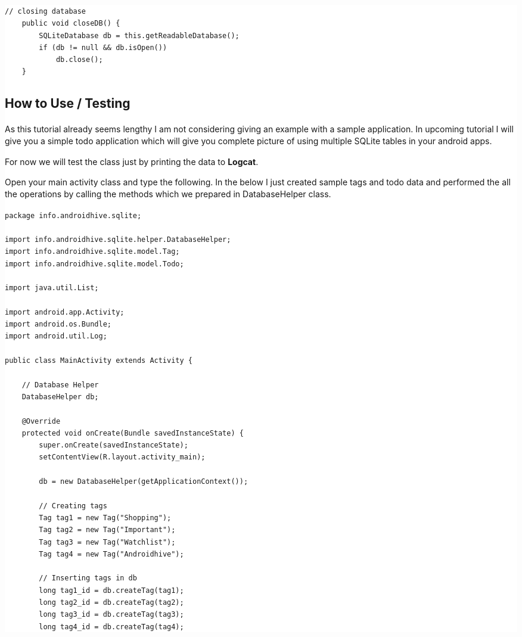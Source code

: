     // closing database
        public void closeDB() {
            SQLiteDatabase db = this.getReadableDatabase();
            if (db != null && db.isOpen())
                db.close();
        }

  

How to Use / Testing
--------------------

As this tutorial already seems lengthy I am not considering giving an
example with a sample application. In upcoming tutorial I will give you
a simple todo application which will give you complete picture of using
multiple SQLite tables in your android apps.

For now we will test the class just by printing the data to **Logcat**.

Open your main activity class and type the following. In the below I
just created sample tags and todo data and performed the all the
operations by calling the methods which we prepared in DatabaseHelper
class.

    package info.androidhive.sqlite;

    import info.androidhive.sqlite.helper.DatabaseHelper;
    import info.androidhive.sqlite.model.Tag;
    import info.androidhive.sqlite.model.Todo;

    import java.util.List;

    import android.app.Activity;
    import android.os.Bundle;
    import android.util.Log;

    public class MainActivity extends Activity {

        // Database Helper
        DatabaseHelper db;

        @Override
        protected void onCreate(Bundle savedInstanceState) {
            super.onCreate(savedInstanceState);
            setContentView(R.layout.activity_main);

            db = new DatabaseHelper(getApplicationContext());

            // Creating tags
            Tag tag1 = new Tag("Shopping");
            Tag tag2 = new Tag("Important");
            Tag tag3 = new Tag("Watchlist");
            Tag tag4 = new Tag("Androidhive");

            // Inserting tags in db
            long tag1_id = db.createTag(tag1);
            long tag2_id = db.createTag(tag2);
            long tag3_id = db.createTag(tag3);
            long tag4_id = db.createTag(tag4);
